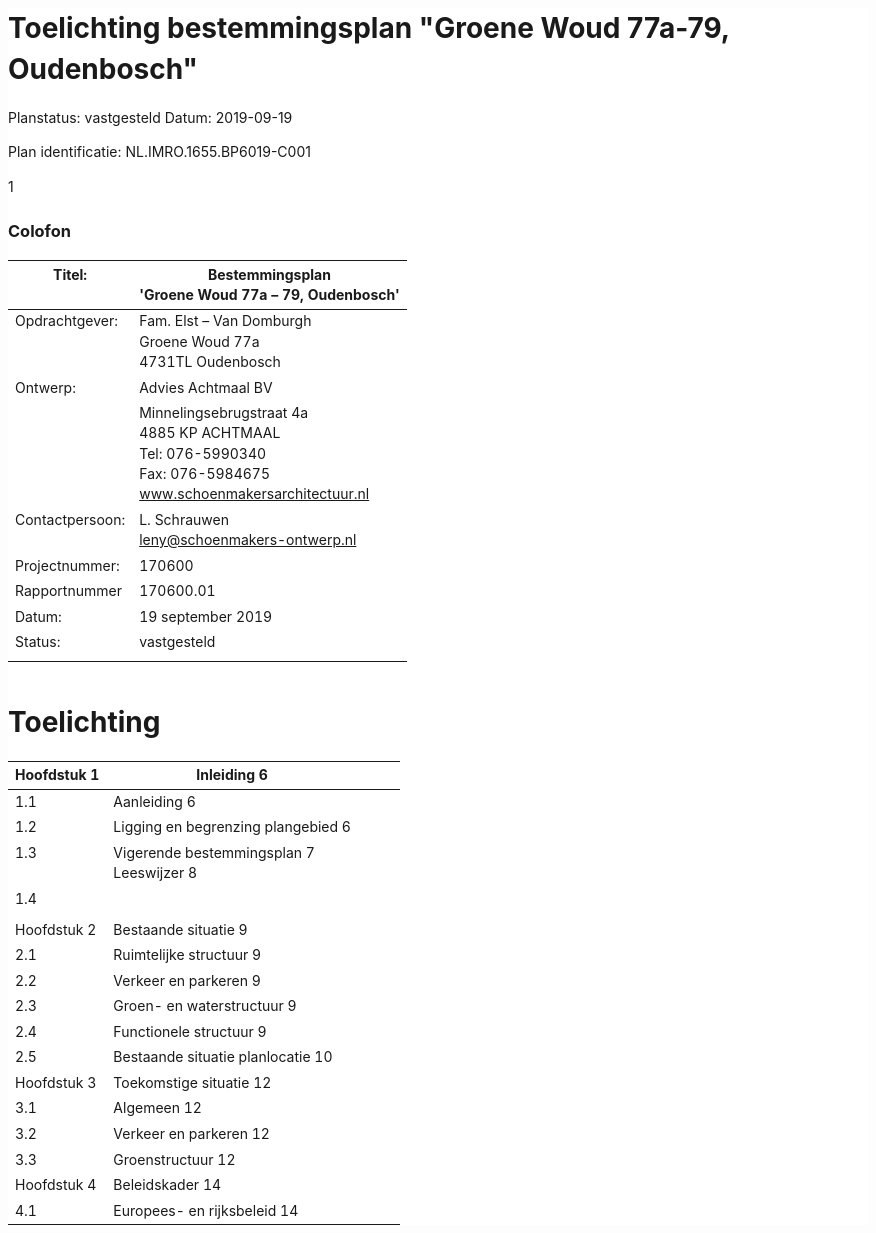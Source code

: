# Toelichting bestemmingsplan "Groene Woud 77a-79, Oudenbosch"

Planstatus: vastgesteld Datum: 2019-09-19

Plan identificatie: NL.IMRO.1655.BP6019-C001

1

### **Colofon**

| Titel:          | Bestemmingsplan<br>'Groene Woud 77a – 79, Oudenbosch'                                                                   |
|-----------------|-------------------------------------------------------------------------------------------------------------------------|
| Opdrachtgever:  | Fam. Elst – Van Domburgh<br>Groene Woud 77a<br>4731TL Oudenbosch                                                        |
| Ontwerp:        | Advies Achtmaal BV                                                                                                      |
|                 | Minnelingsebrugstraat 4a<br>4885 KP ACHTMAAL<br>Tel: 076-5990340<br>Fax: 076-5984675<br>www.schoenmakersarchitectuur.nl |
| Contactpersoon: | L. Schrauwen<br>leny@schoenmakers-ontwerp.nl                                                                            |
| Projectnummer:  | 170600                                                                                                                  |
| Rapportnummer   | 170600.01                                                                                                               |
| Datum:          | 19 september 2019                                                                                                       |
| Status:         | vastgesteld                                                                                                             |
|                 |                                                                                                                         |

# **Toelichting**

| Hoofdstuk 1 | Inleiding  6                                  |  |  |  |
|-------------|-----------------------------------------------|--|--|--|
| 1.1         | Aanleiding  6                                 |  |  |  |
| 1.2         | Ligging en begrenzing plangebied 6            |  |  |  |
| 1.3         | Vigerende bestemmingsplan  7<br>Leeswijzer 8  |  |  |  |
| 1.4         |                                               |  |  |  |
|             |                                               |  |  |  |
| Hoofdstuk 2 | Bestaande situatie 9                          |  |  |  |
| 2.1         | Ruimtelijke structuur  9                      |  |  |  |
| 2.2         | Verkeer en parkeren  9                        |  |  |  |
| 2.3         | Groen- en waterstructuur 9                    |  |  |  |
| 2.4         | Functionele structuur 9                       |  |  |  |
| 2.5         | Bestaande situatie planlocatie 10             |  |  |  |
| Hoofdstuk 3 | Toekomstige situatie  12                      |  |  |  |
| 3.1         | Algemeen  12                                  |  |  |  |
| 3.2         | Verkeer en parkeren  12                       |  |  |  |
| 3.3         | Groenstructuur 12                             |  |  |  |
| Hoofdstuk 4 | Beleidskader 14                               |  |  |  |
| 4.1         | Europees- en rijksbeleid 14                   |  |  |  |